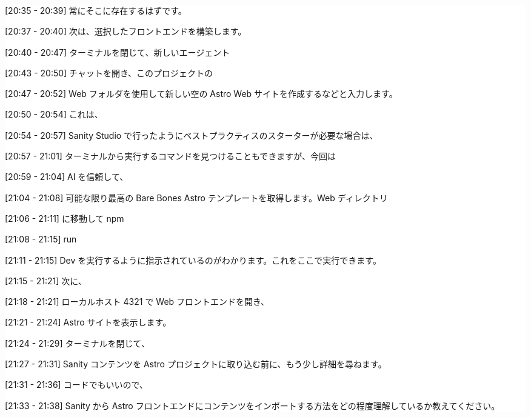 [20:35 - 20:39]
常にそこに存在するはずです。

[20:37 - 20:40]
次は、選択したフロントエンドを構築します。

[20:40 - 20:47]
ターミナルを閉じて、新しいエージェント

[20:43 - 20:50]
チャットを開き、このプロジェクトの

[20:47 - 20:52]
Web フォルダを使用して新しい空の Astro Web サイトを作成するなどと入力します。

[20:50 - 20:54]
これは、

[20:54 - 20:57]
Sanity Studio で行ったようにベストプラクティスのスターターが必要な場合は、

[20:57 - 21:01]
ターミナルから実行するコマンドを見つけることもできますが、今回は

[20:59 - 21:04]
AI を信頼して、

[21:04 - 21:08]
可能な限り最高の Bare Bones Astro テンプレートを取得します。Web ディレクトリ

[21:06 - 21:11]
に移動して npm

[21:08 - 21:15]
run

[21:11 - 21:15]
Dev を実行するように指示されているのがわかります。これをここで実行できます。

[21:15 - 21:21]
次に、

[21:18 - 21:21]
ローカルホスト 4321 で Web フロントエンドを開き、

[21:21 - 21:24]
Astro サイトを表示します。

[21:24 - 21:29]
ターミナルを閉じて、

[21:27 - 21:31]
Sanity コンテンツを Astro プロジェクトに取り込む前に、もう少し詳細を尋ねます。

[21:31 - 21:36]
コードでもいいので、

[21:33 - 21:38]
Sanity から Astro フロントエンドにコンテンツをインポートする方法をどの程度理解しているか教えてください。
